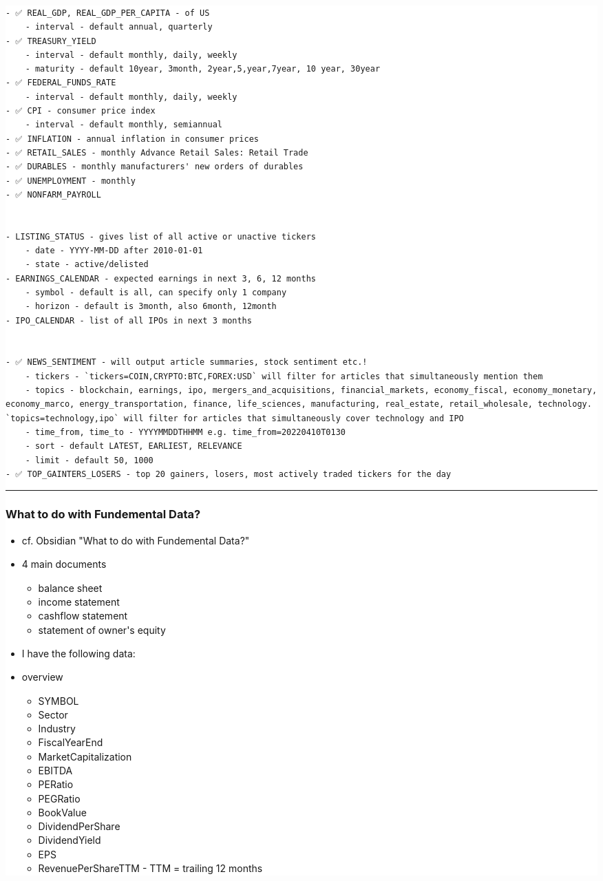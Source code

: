 
    - ✅ REAL_GDP, REAL_GDP_PER_CAPITA - of US
        - interval - default annual, quarterly
    - ✅ TREASURY_YIELD
        - interval - default monthly, daily, weekly
        - maturity - default 10year, 3month, 2year,5,year,7year, 10 year, 30year
    - ✅ FEDERAL_FUNDS_RATE
        - interval - default monthly, daily, weekly
    - ✅ CPI - consumer price index
        - interval - default monthly, semiannual
    - ✅ INFLATION - annual inflation in consumer prices
    - ✅ RETAIL_SALES - monthly Advance Retail Sales: Retail Trade
    - ✅ DURABLES - monthly manufacturers' new orders of durables
    - ✅ UNEMPLOYMENT - monthly
    - ✅ NONFARM_PAYROLL


    - LISTING_STATUS - gives list of all active or unactive tickers
        - date - YYYY-MM-DD after 2010-01-01
        - state - active/delisted
    - EARNINGS_CALENDAR - expected earnings in next 3, 6, 12 months
        - symbol - default is all, can specify only 1 company
        - horizon - default is 3month, also 6month, 12month
    - IPO_CALENDAR - list of all IPOs in next 3 months


    - ✅ NEWS_SENTIMENT - will output article summaries, stock sentiment etc.!
        - tickers - `tickers=COIN,CRYPTO:BTC,FOREX:USD` will filter for articles that simultaneously mention them
        - topics - blockchain, earnings, ipo, mergers_and_acquisitions, financial_markets, economy_fiscal, economy_monetary, economy_marco, energy_transportation, finance, life_sciences, manufacturing, real_estate, retail_wholesale, technology. `topics=technology,ipo` will filter for articles that simultaneously cover technology and IPO
        - time_from, time_to - YYYYMMDDTHHMM e.g. time_from=20220410T0130
        - sort - default LATEST, EARLIEST, RELEVANCE
        - limit - default 50, 1000
    - ✅ TOP_GAINTERS_LOSERS - top 20 gainers, losers, most actively traded tickers for the day



---------

### What to do with Fundemental Data?

- cf. Obsidian "What to do with Fundemental Data?"

- 4 main documents
    - balance sheet
    - income statement
    - cashflow statement
    - statement of owner's equity



- I have the following data: 
- overview
    - SYMBOL
    - Sector
    - Industry
    - FiscalYearEnd
    - MarketCapitalization
    - EBITDA
    - PERatio
    - PEGRatio
    - BookValue
    - DividendPerShare
    - DividendYield
    - EPS
    - RevenuePerShareTTM - TTM = trailing 12 months